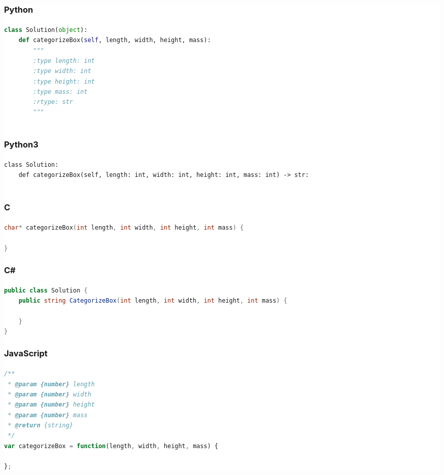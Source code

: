 ### Python

```python
class Solution(object):
    def categorizeBox(self, length, width, height, mass):
        """
        :type length: int
        :type width: int
        :type height: int
        :type mass: int
        :rtype: str
        """
        
```

### Python3

```python3
class Solution:
    def categorizeBox(self, length: int, width: int, height: int, mass: int) -> str:
        
```

### C

```c
char* categorizeBox(int length, int width, int height, int mass) {
    
}
```

### C#

```csharp
public class Solution {
    public string CategorizeBox(int length, int width, int height, int mass) {
        
    }
}
```

### JavaScript

```javascript
/**
 * @param {number} length
 * @param {number} width
 * @param {number} height
 * @param {number} mass
 * @return {string}
 */
var categorizeBox = function(length, width, height, mass) {
    
};
```
